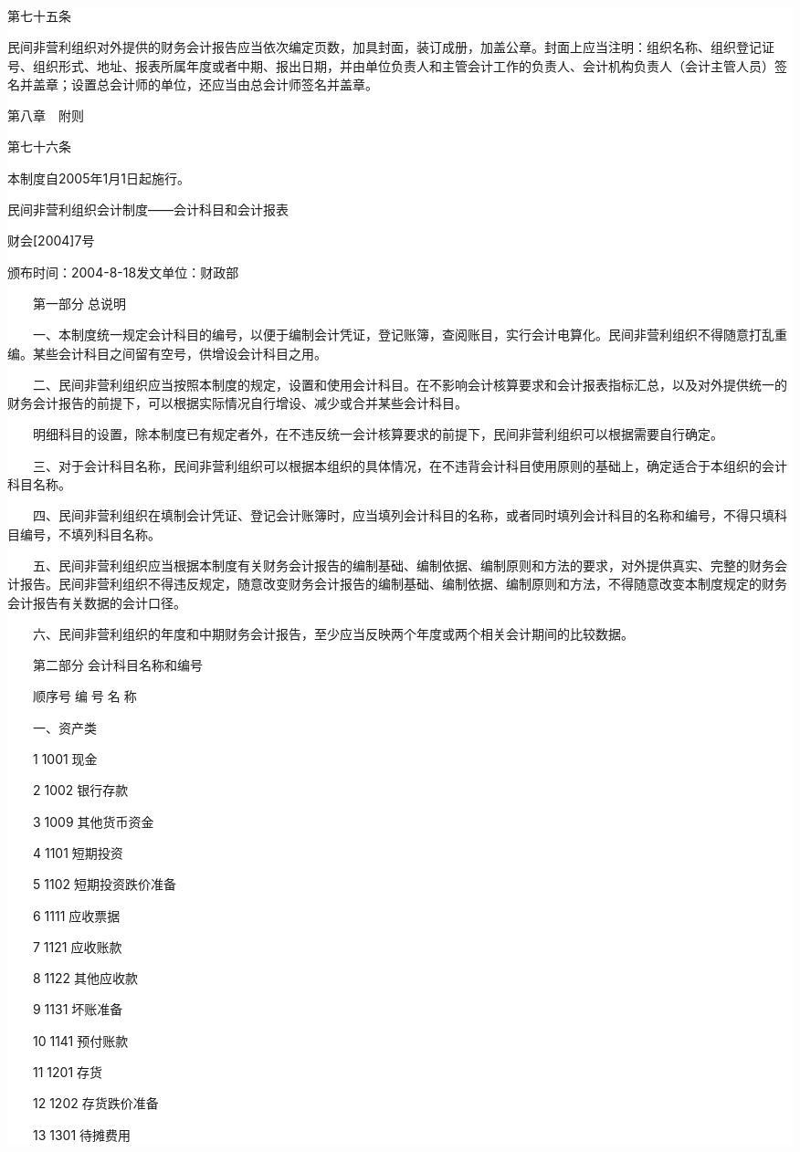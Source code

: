 第七十五条

民间非营利组织对外提供的财务会计报告应当依次编定页数，加具封面，装订成册，加盖公章。封面上应当注明：组织名称、组织登记证号、组织形式、地址、报表所属年度或者中期、报出日期，并由单位负责人和主管会计工作的负责人、会计机构负责人（会计主管人员）签名并盖章；设置总会计师的单位，还应当由总会计师签名并盖章。

第八章　附则

第七十六条

本制度自2005年1月1日起施行。

民间非营利组织会计制度——会计科目和会计报表

财会[2004]7号

颁布时间：2004-8-18发文单位：财政部

　　第一部分 总说明

　　一、本制度统一规定会计科目的编号，以便于编制会计凭证，登记账簿，查阅账目，实行会计电算化。民间非营利组织不得随意打乱重编。某些会计科目之间留有空号，供增设会计科目之用。

　　二、民间非营利组织应当按照本制度的规定，设置和使用会计科目。在不影响会计核算要求和会计报表指标汇总，以及对外提供统一的财务会计报告的前提下，可以根据实际情况自行增设、减少或合并某些会计科目。

　　明细科目的设置，除本制度已有规定者外，在不违反统一会计核算要求的前提下，民间非营利组织可以根据需要自行确定。

　　三、对于会计科目名称，民间非营利组织可以根据本组织的具体情况，在不违背会计科目使用原则的基础上，确定适合于本组织的会计科目名称。

　　四、民间非营利组织在填制会计凭证、登记会计账簿时，应当填列会计科目的名称，或者同时填列会计科目的名称和编号，不得只填科目编号，不填列科目名称。

　　五、民间非营利组织应当根据本制度有关财务会计报告的编制基础、编制依据、编制原则和方法的要求，对外提供真实、完整的财务会计报告。民间非营利组织不得违反规定，随意改变财务会计报告的编制基础、编制依据、编制原则和方法，不得随意改变本制度规定的财务会计报告有关数据的会计口径。

　　六、民间非营利组织的年度和中期财务会计报告，至少应当反映两个年度或两个相关会计期间的比较数据。

　　第二部分 会计科目名称和编号

　　顺序号 编 号 名 称

　　一、资产类

　　1 1001 现金

　　2 1002 银行存款

　　3 1009 其他货币资金

　　4 1101 短期投资

　　5 1102 短期投资跌价准备

　　6 1111 应收票据

　　7 1121 应收账款

　　8 1122 其他应收款

　　9 1131 坏账准备

　　10 1141 预付账款

　　11 1201 存货

　　12 1202 存货跌价准备

　　13 1301 待摊费用
